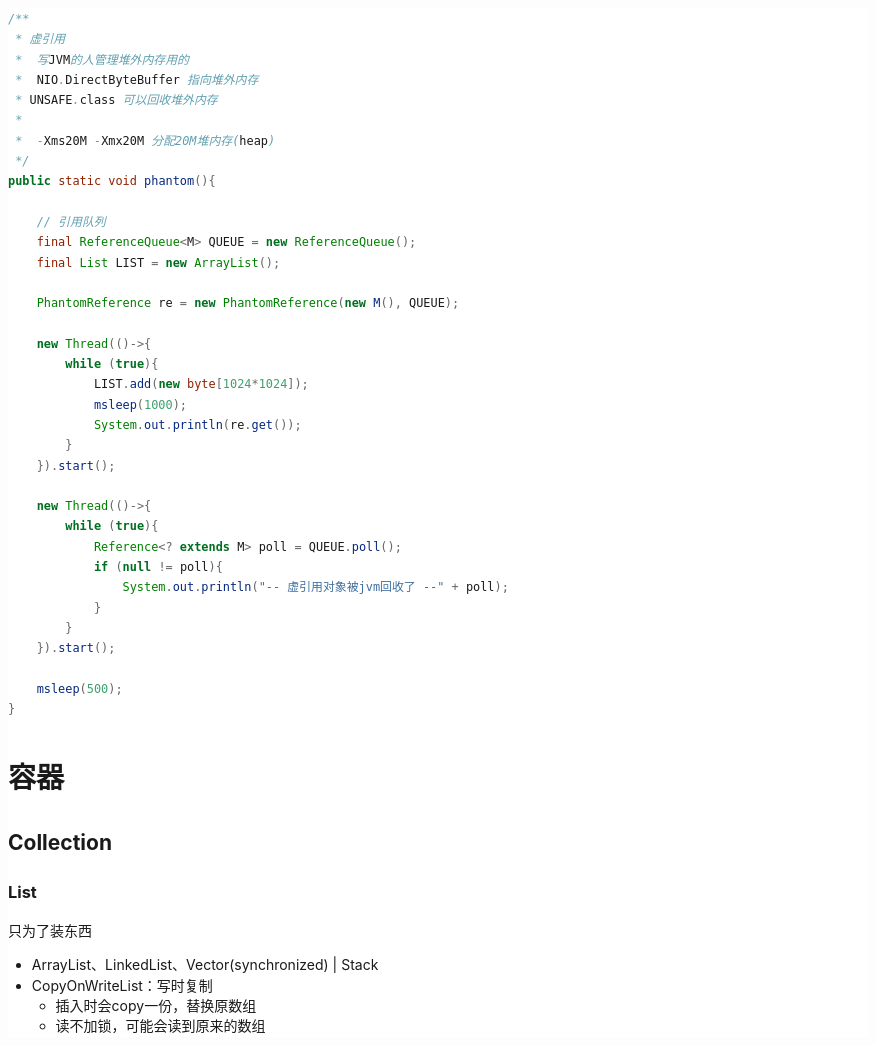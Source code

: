 ```java
/**
 * 虚引用
 *  写JVM的人管理堆外内存用的
 *  NIO.DirectByteBuffer 指向堆外内存
 * UNSAFE.class 可以回收堆外内存
 *
 *  -Xms20M -Xmx20M 分配20M堆内存(heap)
 */
public static void phantom(){

    // 引用队列
    final ReferenceQueue<M> QUEUE = new ReferenceQueue();
    final List LIST = new ArrayList();

    PhantomReference re = new PhantomReference(new M(), QUEUE);

    new Thread(()->{
        while (true){
            LIST.add(new byte[1024*1024]);
            msleep(1000);
            System.out.println(re.get());
        }
    }).start();

    new Thread(()->{
        while (true){
            Reference<? extends M> poll = QUEUE.poll();
            if (null != poll){
                System.out.println("-- 虚引用对象被jvm回收了 --" + poll);
            }
        }
    }).start();

    msleep(500);
}
```

# 容器

## Collection

### List

只为了装东西

- ArrayList、LinkedList、Vector(synchronized) | Stack
- CopyOnWriteList：写时复制
  - 插入时会copy一份，替换原数组
  - 读不加锁，可能会读到原来的数组
